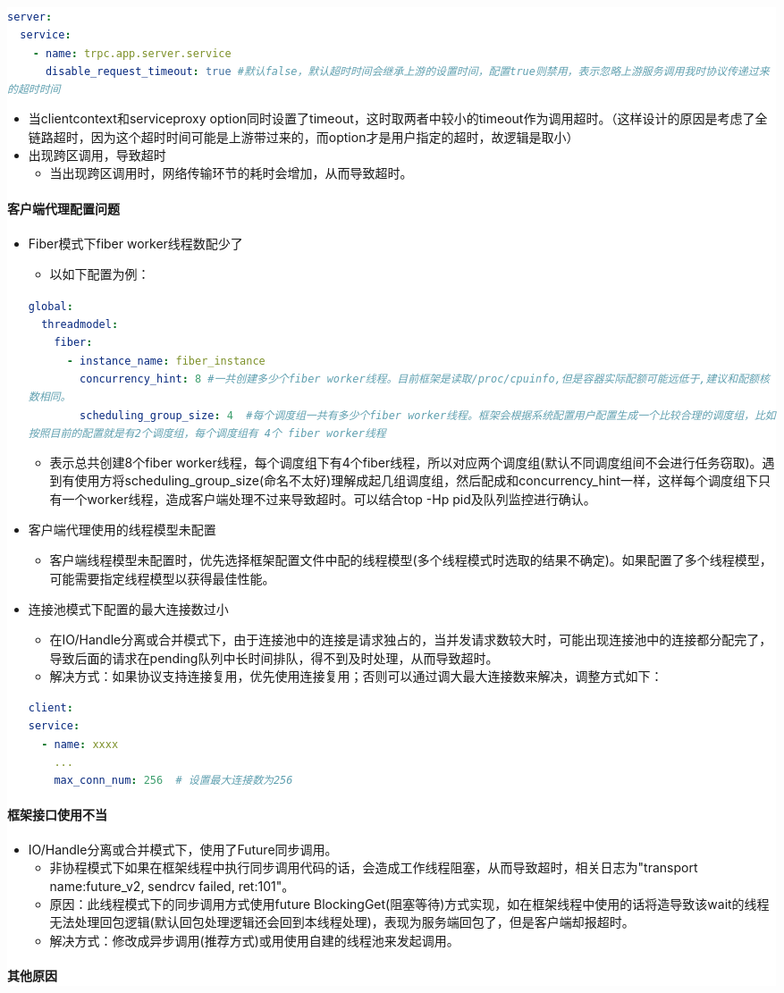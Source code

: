   ```yaml
  server:
    service:
      - name: trpc.app.server.service
        disable_request_timeout: true #默认false，默认超时时间会继承上游的设置时间，配置true则禁用，表示忽略上游服务调用我时协议传递过来的超时时间
  ```

  - 当clientcontext和serviceproxy option同时设置了timeout，这时取两者中较小的timeout作为调用超时。（这样设计的原因是考虑了全链路超时，因为这个超时时间可能是上游带过来的，而option才是用户指定的超时，故逻辑是取小）
- 出现跨区调用，导致超时
  - 当出现跨区调用时，网络传输环节的耗时会增加，从而导致超时。

#### 客户端代理配置问题

- Fiber模式下fiber worker线程数配少了
  - 以如下配置为例：

  ```yaml
  global:                            
    threadmodel:
      fiber:
        - instance_name: fiber_instance
          concurrency_hint: 8 #一共创建多少个fiber worker线程。目前框架是读取/proc/cpuinfo,但是容器实际配额可能远低于,建议和配额核数相同。        
          scheduling_group_size: 4  #每个调度组一共有多少个fiber worker线程。框架会根据系统配置用户配置生成一个比较合理的调度组，比如按照目前的配置就是有2个调度组，每个调度组有 4个 fiber worker线程
  ```

  - 表示总共创建8个fiber worker线程，每个调度组下有4个fiber线程，所以对应两个调度组(默认不同调度组间不会进行任务窃取)。遇到有使用方将scheduling_group_size(命名不太好)理解成起几组调度组，然后配成和concurrency_hint一样，这样每个调度组下只有一个worker线程，造成客户端处理不过来导致超时。可以结合top -Hp pid及队列监控进行确认。
- 客户端代理使用的线程模型未配置
  - 客户端线程模型未配置时，优先选择框架配置文件中配的线程模型(多个线程模式时选取的结果不确定)。如果配置了多个线程模型，可能需要指定线程模型以获得最佳性能。
- 连接池模式下配置的最大连接数过小
  - 在IO/Handle分离或合并模式下，由于连接池中的连接是请求独占的，当并发请求数较大时，可能出现连接池中的连接都分配完了，导致后面的请求在pending队列中长时间排队，得不到及时处理，从而导致超时。
  - 解决方式：如果协议支持连接复用，优先使用连接复用；否则可以通过调大最大连接数来解决，调整方式如下：

  ```yaml
  client: 
  service:
    - name: xxxx
      ...
      max_conn_num: 256  # 设置最大连接数为256
  ```

#### 框架接口使用不当

- IO/Handle分离或合并模式下，使用了Future同步调用。
  - 非协程模式下如果在框架线程中执行同步调用代码的话，会造成工作线程阻塞，从而导致超时，相关日志为"transport name:future_v2, sendrcv failed, ret:101"。
  - 原因：此线程模式下的同步调用方式使用future BlockingGet(阻塞等待)方式实现，如在框架线程中使用的话将造导致该wait的线程无法处理回包逻辑(默认回包处理逻辑还会回到本线程处理)，表现为服务端回包了，但是客户端却报超时。
  - 解决方式：修改成异步调用(推荐方式)或用使用自建的线程池来发起调用。

#### 其他原因
